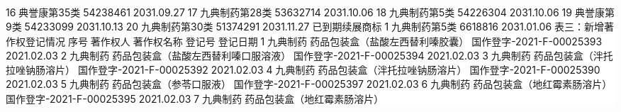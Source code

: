 16
典誉康第35类
54238461
2031.09.27
17
九典制药第28类
53632714
2031.10.06
18
九典制药第5类
54226304
2031.10.06
19
典誉康第9类
54233099
2031.10.13
20
九典制药第30类
51374291
2031.11.27
已到期续展商标
1
九典制药第5类
6618816
2031.01.06
表三：新增著作权登记情况
序号
著作权人
著作权名称
登记号
登记日期
1
九典制药
药品包装盒（盐酸左西替利嗪胶囊）
国作登字-2021-F-00025393
2021.02.03
2
九典制药
药品包装盒（盐酸左西替利嗪口服溶液）
国作登字-2021-F-00025394
2021.02.03
3
九典制药
药品包装盒（泮托拉唑钠肠溶片）
国作登字-2021-F-00025392
2021.02.03
4
九典制药
药品包装盒（泮托拉唑钠肠溶片）
国作登字-2021-F-00025390
2021.02.03
5
九典制药
药品包装盒（参苓口服液）
国作登字-2021-F-00025397
2021.02.03
6
九典制药
药品包装盒（地红霉素肠溶片）
国作登字-2021-F-00025395
2021.02.03
7
九典制药
药品包装盒（地红霉素肠溶片）